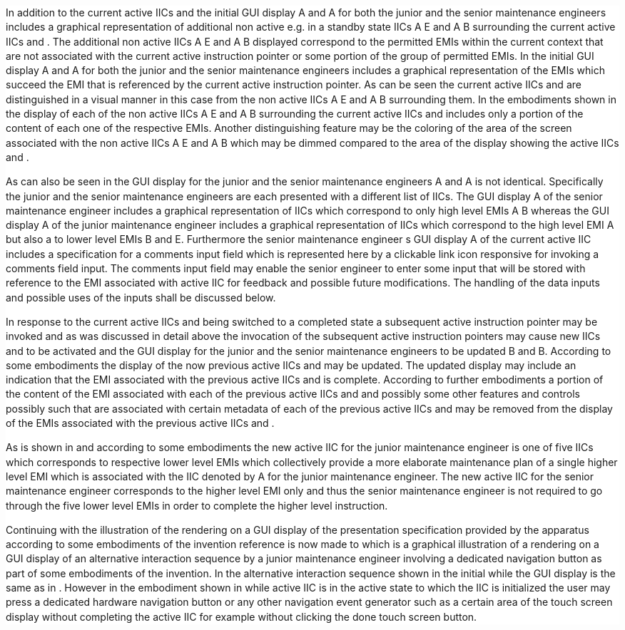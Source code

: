 In addition to the current active IICs and the initial GUI display A and A for both the junior and the senior maintenance engineers includes a graphical representation of additional non active e.g. in a standby state IICs A E and A B surrounding the current active IICs and . The additional non active IICs A E and A B displayed correspond to the permitted EMIs within the current context that are not associated with the current active instruction pointer or some portion of the group of permitted EMIs. In the initial GUI display A and A for both the junior and the senior maintenance engineers includes a graphical representation of the EMIs which succeed the EMI that is referenced by the current active instruction pointer. As can be seen the current active IICs and are distinguished in a visual manner in this case from the non active IICs A E and A B surrounding them. In the embodiments shown in the display of each of the non active IICs A E and A B surrounding the current active IICs and includes only a portion of the content of each one of the respective EMIs. Another distinguishing feature may be the coloring of the area of the screen associated with the non active IICs A E and A B which may be dimmed compared to the area of the display showing the active IICs and .

As can also be seen in the GUI display for the junior and the senior maintenance engineers A and A is not identical. Specifically the junior and the senior maintenance engineers are each presented with a different list of IICs. The GUI display A of the senior maintenance engineer includes a graphical representation of IICs which correspond to only high level EMIs A B whereas the GUI display A of the junior maintenance engineer includes a graphical representation of IICs which correspond to the high level EMI A but also a to lower level EMIs B and E. Furthermore the senior maintenance engineer s GUI display A of the current active IIC includes a specification for a comments input field which is represented here by a clickable link icon responsive for invoking a comments field input. The comments input field may enable the senior engineer to enter some input that will be stored with reference to the EMI associated with active IIC for feedback and possible future modifications. The handling of the data inputs and possible uses of the inputs shall be discussed below.

In response to the current active IICs and being switched to a completed state a subsequent active instruction pointer may be invoked and as was discussed in detail above the invocation of the subsequent active instruction pointers may cause new IICs and to be activated and the GUI display for the junior and the senior maintenance engineers to be updated B and B. According to some embodiments the display of the now previous active IICs and may be updated. The updated display may include an indication that the EMI associated with the previous active IICs and is complete. According to further embodiments a portion of the content of the EMI associated with each of the previous active IICs and and possibly some other features and controls possibly such that are associated with certain metadata of each of the previous active IICs and may be removed from the display of the EMIs associated with the previous active IICs and .

As is shown in and according to some embodiments the new active IIC for the junior maintenance engineer is one of five IICs which corresponds to respective lower level EMIs which collectively provide a more elaborate maintenance plan of a single higher level EMI which is associated with the IIC denoted by A for the junior maintenance engineer. The new active IIC for the senior maintenance engineer corresponds to the higher level EMI only and thus the senior maintenance engineer is not required to go through the five lower level EMIs in order to complete the higher level instruction.

Continuing with the illustration of the rendering on a GUI display of the presentation specification provided by the apparatus according to some embodiments of the invention reference is now made to which is a graphical illustration of a rendering on a GUI display of an alternative interaction sequence by a junior maintenance engineer involving a dedicated navigation button as part of some embodiments of the invention. In the alternative interaction sequence shown in the initial while the GUI display is the same as in . However in the embodiment shown in while active IIC is in the active state to which the IIC is initialized the user may press a dedicated hardware navigation button or any other navigation event generator such as a certain area of the touch screen display without completing the active IIC for example without clicking the done touch screen button.
